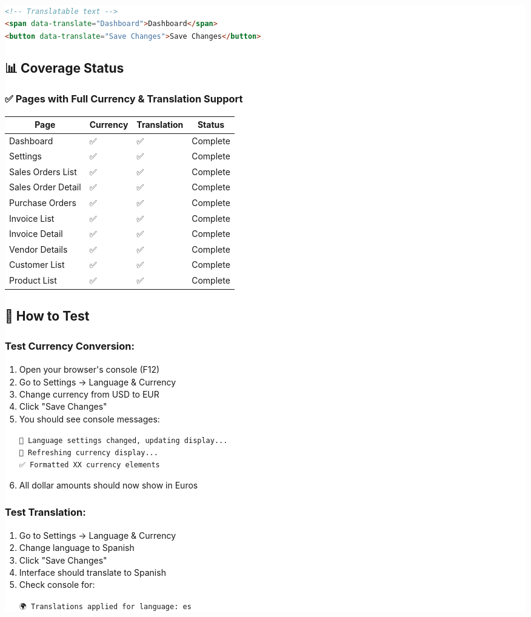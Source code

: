```html
<!-- Translatable text -->
<span data-translate="Dashboard">Dashboard</span>
<button data-translate="Save Changes">Save Changes</button>
```

## 📊 Coverage Status

### ✅ Pages with Full Currency & Translation Support

| Page | Currency | Translation | Status |
|------|----------|-------------|--------|
| Dashboard | ✅ | ✅ | Complete |
| Settings | ✅ | ✅ | Complete |
| Sales Orders List | ✅ | ✅ | Complete |
| Sales Order Detail | ✅ | ✅ | Complete |
| Purchase Orders | ✅ | ✅ | Complete |
| Invoice List | ✅ | ✅ | Complete |
| Invoice Detail | ✅ | ✅ | Complete |
| Vendor Details | ✅ | ✅ | Complete |
| Customer List | ✅ | ✅ | Complete |
| Product List | ✅ | ✅ | Complete |

## 🧪 How to Test

### Test Currency Conversion:

1. Open your browser's console (F12)
2. Go to Settings → Language & Currency
3. Change currency from USD to EUR
4. Click "Save Changes"
5. You should see console messages:
   ```
   🔄 Language settings changed, updating display...
   🔄 Refreshing currency display...
   ✅ Formatted XX currency elements
   ```
6. All dollar amounts should now show in Euros

### Test Translation:

1. Go to Settings → Language & Currency
2. Change language to Spanish
3. Click "Save Changes"
4. Interface should translate to Spanish
5. Check console for:
   ```
   🌍 Translations applied for language: es
   ```
